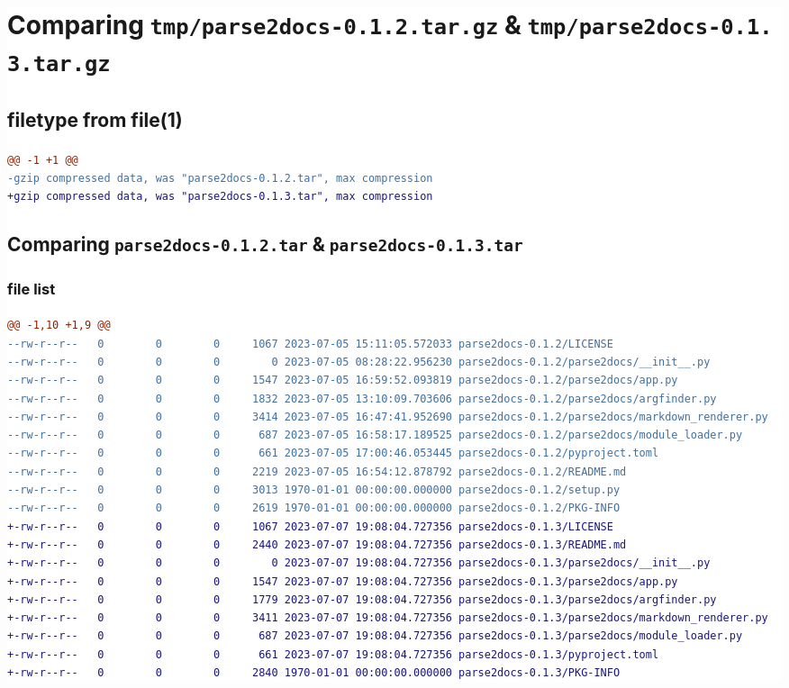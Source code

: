 # Comparing `tmp/parse2docs-0.1.2.tar.gz` & `tmp/parse2docs-0.1.3.tar.gz`

## filetype from file(1)

```diff
@@ -1 +1 @@
-gzip compressed data, was "parse2docs-0.1.2.tar", max compression
+gzip compressed data, was "parse2docs-0.1.3.tar", max compression
```

## Comparing `parse2docs-0.1.2.tar` & `parse2docs-0.1.3.tar`

### file list

```diff
@@ -1,10 +1,9 @@
--rw-r--r--   0        0        0     1067 2023-07-05 15:11:05.572033 parse2docs-0.1.2/LICENSE
--rw-r--r--   0        0        0        0 2023-07-05 08:28:22.956230 parse2docs-0.1.2/parse2docs/__init__.py
--rw-r--r--   0        0        0     1547 2023-07-05 16:59:52.093819 parse2docs-0.1.2/parse2docs/app.py
--rw-r--r--   0        0        0     1832 2023-07-05 13:10:09.703606 parse2docs-0.1.2/parse2docs/argfinder.py
--rw-r--r--   0        0        0     3414 2023-07-05 16:47:41.952690 parse2docs-0.1.2/parse2docs/markdown_renderer.py
--rw-r--r--   0        0        0      687 2023-07-05 16:58:17.189525 parse2docs-0.1.2/parse2docs/module_loader.py
--rw-r--r--   0        0        0      661 2023-07-05 17:00:46.053445 parse2docs-0.1.2/pyproject.toml
--rw-r--r--   0        0        0     2219 2023-07-05 16:54:12.878792 parse2docs-0.1.2/README.md
--rw-r--r--   0        0        0     3013 1970-01-01 00:00:00.000000 parse2docs-0.1.2/setup.py
--rw-r--r--   0        0        0     2619 1970-01-01 00:00:00.000000 parse2docs-0.1.2/PKG-INFO
+-rw-r--r--   0        0        0     1067 2023-07-07 19:08:04.727356 parse2docs-0.1.3/LICENSE
+-rw-r--r--   0        0        0     2440 2023-07-07 19:08:04.727356 parse2docs-0.1.3/README.md
+-rw-r--r--   0        0        0        0 2023-07-07 19:08:04.727356 parse2docs-0.1.3/parse2docs/__init__.py
+-rw-r--r--   0        0        0     1547 2023-07-07 19:08:04.727356 parse2docs-0.1.3/parse2docs/app.py
+-rw-r--r--   0        0        0     1779 2023-07-07 19:08:04.727356 parse2docs-0.1.3/parse2docs/argfinder.py
+-rw-r--r--   0        0        0     3411 2023-07-07 19:08:04.727356 parse2docs-0.1.3/parse2docs/markdown_renderer.py
+-rw-r--r--   0        0        0      687 2023-07-07 19:08:04.727356 parse2docs-0.1.3/parse2docs/module_loader.py
+-rw-r--r--   0        0        0      661 2023-07-07 19:08:04.727356 parse2docs-0.1.3/pyproject.toml
+-rw-r--r--   0        0        0     2840 1970-01-01 00:00:00.000000 parse2docs-0.1.3/PKG-INFO
```
